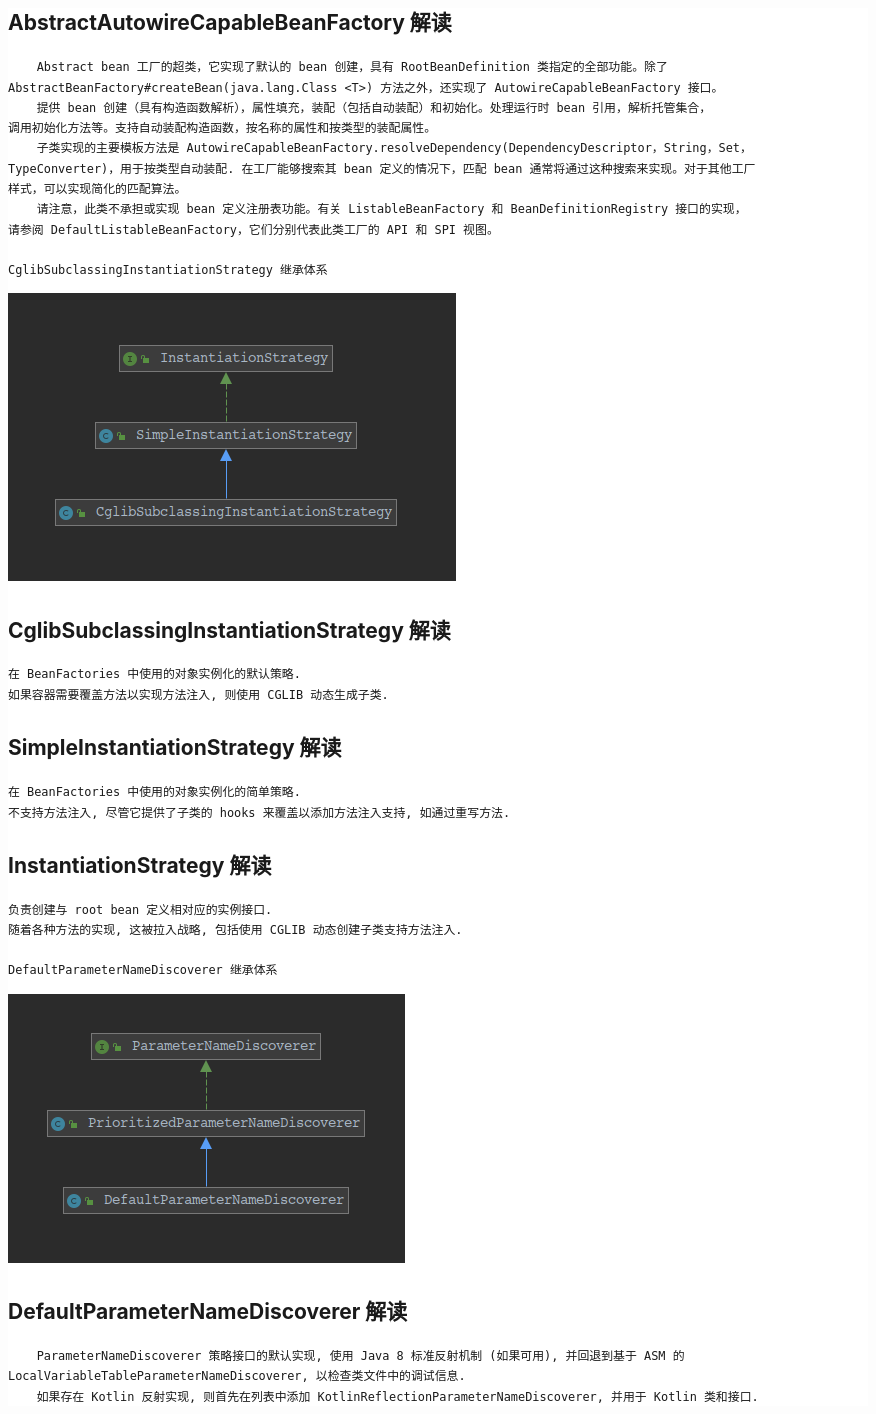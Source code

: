 ## AbstractAutowireCapableBeanFactory 解读
		Abstract bean 工厂的超类，它实现了默认的 bean 创建，具有 RootBeanDefinition 类指定的全部功能。除了
    AbstractBeanFactory#createBean(java.lang.Class <T>) 方法之外，还实现了 AutowireCapableBeanFactory 接口。
        提供 bean 创建（具有构造函数解析），属性填充，装配（包括自动装配）和初始化。处理运行时 bean 引用，解析托管集合，
    调用初始化方法等。支持自动装配构造函数，按名称的属性和按类型的装配属性。
    	子类实现的主要模板方法是 AutowireCapableBeanFactory.resolveDependency(DependencyDescriptor，String，Set，
    TypeConverter)，用于按类型自动装配. 在工厂能够搜索其 bean 定义的情况下，匹配 bean 通常将通过这种搜索来实现。对于其他工厂
    样式，可以实现简化的匹配算法。
    	请注意，此类不承担或实现 bean 定义注册表功能。有关 ListableBeanFactory 和 BeanDefinitionRegistry 接口的实现，
    请参阅 DefaultListableBeanFactory，它们分别代表此类工厂的 API 和 SPI 视图。
#### 
    CglibSubclassingInstantiationStrategy 继承体系
![CglibSubclassingInstantiationStrategy 继承体系](image/CglibSubclassingInstantiationStrategy继承体系.png)
## CglibSubclassingInstantiationStrategy 解读
    在 BeanFactories 中使用的对象实例化的默认策略.
    如果容器需要覆盖方法以实现方法注入, 则使用 CGLIB 动态生成子类.
## SimpleInstantiationStrategy 解读
    在 BeanFactories 中使用的对象实例化的简单策略.
    不支持方法注入, 尽管它提供了子类的 hooks 来覆盖以添加方法注入支持, 如通过重写方法.
## InstantiationStrategy 解读
	负责创建与 root bean 定义相对应的实例接口.
    随着各种方法的实现, 这被拉入战略, 包括使用 CGLIB 动态创建子类支持方法注入.
#### 
    DefaultParameterNameDiscoverer 继承体系
![DefaultParameterNameDiscoverer 继承体系](image/DefaultParameterNameDiscoverer继承体系.png)
## DefaultParameterNameDiscoverer 解读
    	ParameterNameDiscoverer 策略接口的默认实现, 使用 Java 8 标准反射机制 (如果可用), 并回退到基于 ASM 的
    LocalVariableTableParameterNameDiscoverer, 以检查类文件中的调试信息.
    	如果存在 Kotlin 反射实现, 则首先在列表中添加 KotlinReflectionParameterNameDiscoverer, 并用于 Kotlin 类和接口.